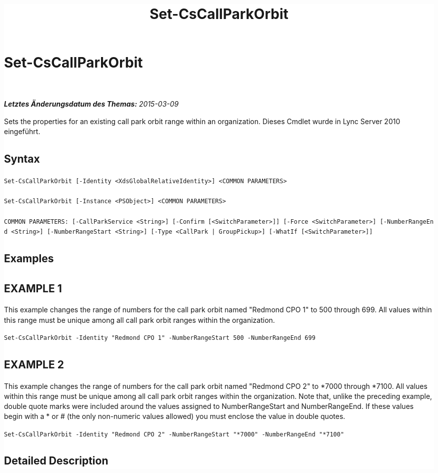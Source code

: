 ﻿---
title: Set-CsCallParkOrbit
TOCTitle: Set-CsCallParkOrbit
ms:assetid: 9a159a9a-69a6-4e4d-8224-49aa42092ea8
ms:mtpsurl: https://technet.microsoft.com/de-de/library/Gg398796(v=OCS.15)
ms:contentKeyID: 49294861
ms.date: 05/19/2016
mtps_version: v=OCS.15
ms.translationtype: HT
---

# Set-CsCallParkOrbit

 

_**Letztes Änderungsdatum des Themas:** 2015-03-09_

Sets the properties for an existing call park orbit range within an organization. Dieses Cmdlet wurde in Lync Server 2010 eingeführt.

## Syntax

    Set-CsCallParkOrbit [-Identity <XdsGlobalRelativeIdentity>] <COMMON PARAMETERS>

    Set-CsCallParkOrbit [-Instance <PSObject>] <COMMON PARAMETERS>

    COMMON PARAMETERS: [-CallParkService <String>] [-Confirm [<SwitchParameter>]] [-Force <SwitchParameter>] [-NumberRangeEnd <String>] [-NumberRangeStart <String>] [-Type <CallPark | GroupPickup>] [-WhatIf [<SwitchParameter>]]

## Examples

## EXAMPLE 1

This example changes the range of numbers for the call park orbit named "Redmond CPO 1" to 500 through 699. All values within this range must be unique among all call park orbit ranges within the organization.

    Set-CsCallParkOrbit -Identity "Redmond CPO 1" -NumberRangeStart 500 -NumberRangeEnd 699

## EXAMPLE 2

This example changes the range of numbers for the call park orbit named "Redmond CPO 2" to \*7000 through \*7100. All values within this range must be unique among all call park orbit ranges within the organization. Note that, unlike the preceding example, double quote marks were included around the values assigned to NumberRangeStart and NumberRangeEnd. If these values begin with a \* or \# (the only non-numeric values allowed) you must enclose the value in double quotes.

    Set-CsCallParkOrbit -Identity "Redmond CPO 2" -NumberRangeStart "*7000" -NumberRangeEnd "*7100"

## Detailed Description
